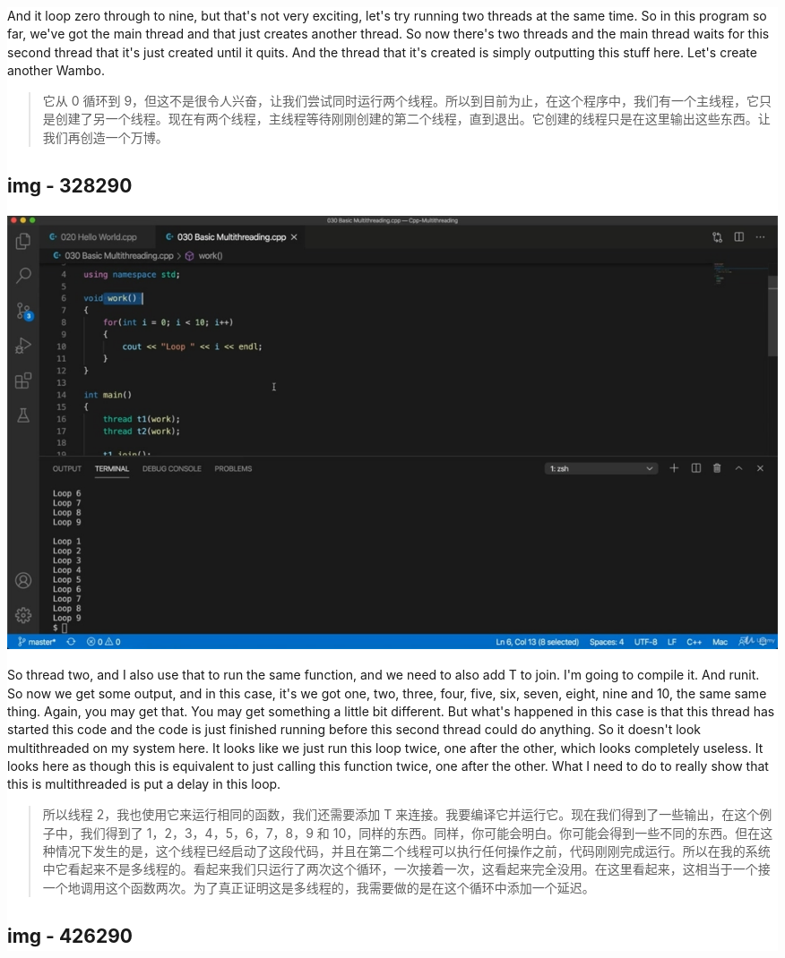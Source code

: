 And it loop zero through to nine, but that's not very exciting, let's try running two threads at the same time. So in this program so far, we've got the main thread and that just creates another thread. So now there's two threads and the main thread waits for this second thread that it's just created until it quits. And the thread that it's created is simply outputting this stuff here. Let's create another Wambo.

> 它从 0 循环到 9，但这不是很令人兴奋，让我们尝试同时运行两个线程。所以到目前为止，在这个程序中，我们有一个主线程，它只是创建了另一个线程。现在有两个线程，主线程等待刚刚创建的第二个线程，直到退出。它创建的线程只是在这里输出这些东西。让我们再创造一个万博。

## img - 328290

![](./image/video.mp4_000424.433.jpg)

So thread two, and I also use that to run the same function, and we need to also add T to join. I'm going to compile it. And runit. So now we get some output, and in this case, it's we got one, two, three, four, five, six, seven, eight, nine and 10, the same same thing. Again, you may get that. You may get something a little bit different. But what's happened in this case is that this thread has started this code and the code is just finished running before this second thread could do anything. So it doesn't look multithreaded on my system here. It looks like we just run this loop twice, one after the other, which looks completely useless. It looks here as though this is equivalent to just calling this function twice, one after the other. What I need to do to really show that this is multithreaded is put a delay in this loop.

> 所以线程 2，我也使用它来运行相同的函数，我们还需要添加 T 来连接。我要编译它并运行它。现在我们得到了一些输出，在这个例子中，我们得到了 1，2，3，4，5，6，7，8，9 和 10，同样的东西。同样，你可能会明白。你可能会得到一些不同的东西。但在这种情况下发生的是，这个线程已经启动了这段代码，并且在第二个线程可以执行任何操作之前，代码刚刚完成运行。所以在我的系统中它看起来不是多线程的。看起来我们只运行了两次这个循环，一次接着一次，这看起来完全没用。在这里看起来，这相当于一个接一个地调用这个函数两次。为了真正证明这是多线程的，我需要做的是在这个循环中添加一个延迟。

## img - 426290
